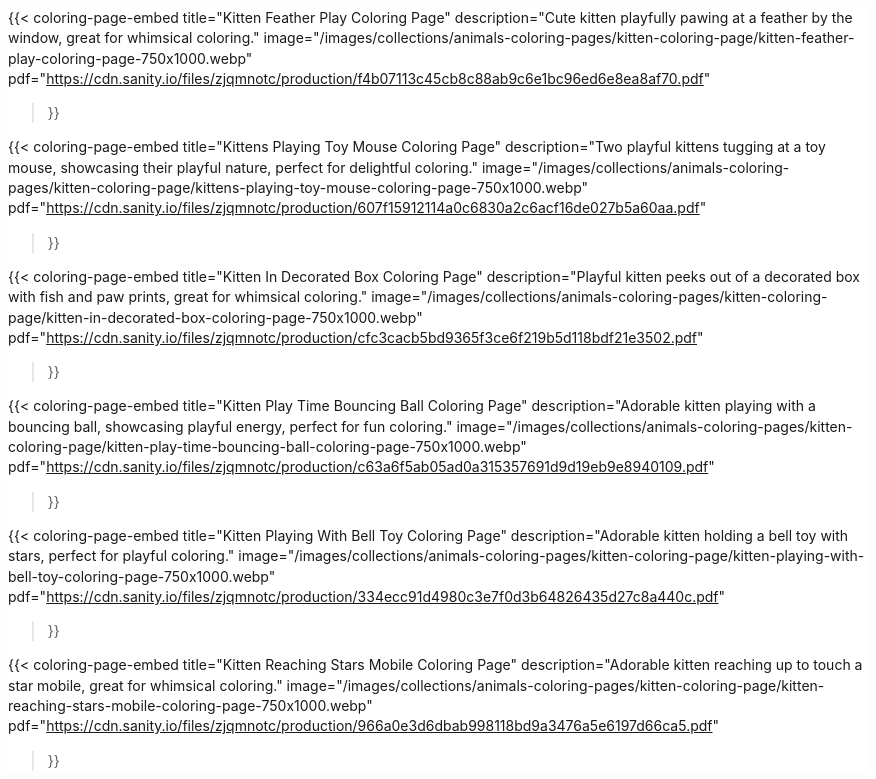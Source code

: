 
{{< coloring-page-embed
  title="Kitten Feather Play Coloring Page"
  description="Cute kitten playfully pawing at a feather by the window, great for whimsical coloring."
  image="/images/collections/animals-coloring-pages/kitten-coloring-page/kitten-feather-play-coloring-page-750x1000.webp"
  pdf="https://cdn.sanity.io/files/zjqmnotc/production/f4b07113c45cb8c88ab9c6e1bc96ed6e8ea8af70.pdf"
>}}


{{< coloring-page-embed
  title="Kittens Playing Toy Mouse Coloring Page"
  description="Two playful kittens tugging at a toy mouse, showcasing their playful nature, perfect for delightful coloring."
  image="/images/collections/animals-coloring-pages/kitten-coloring-page/kittens-playing-toy-mouse-coloring-page-750x1000.webp"
  pdf="https://cdn.sanity.io/files/zjqmnotc/production/607f15912114a0c6830a2c6acf16de027b5a60aa.pdf"
>}}


{{< coloring-page-embed
  title="Kitten In Decorated Box Coloring Page"
  description="Playful kitten peeks out of a decorated box with fish and paw prints, great for whimsical coloring."
  image="/images/collections/animals-coloring-pages/kitten-coloring-page/kitten-in-decorated-box-coloring-page-750x1000.webp"
  pdf="https://cdn.sanity.io/files/zjqmnotc/production/cfc3cacb5bd9365f3ce6f219b5d118bdf21e3502.pdf"
>}}


{{< coloring-page-embed
  title="Kitten Play Time Bouncing Ball Coloring Page"
  description="Adorable kitten playing with a bouncing ball, showcasing playful energy, perfect for fun coloring."
  image="/images/collections/animals-coloring-pages/kitten-coloring-page/kitten-play-time-bouncing-ball-coloring-page-750x1000.webp"
  pdf="https://cdn.sanity.io/files/zjqmnotc/production/c63a6f5ab05ad0a315357691d9d19eb9e8940109.pdf"
>}}


{{< coloring-page-embed
  title="Kitten Playing With Bell Toy Coloring Page"
  description="Adorable kitten holding a bell toy with stars, perfect for playful coloring."
  image="/images/collections/animals-coloring-pages/kitten-coloring-page/kitten-playing-with-bell-toy-coloring-page-750x1000.webp"
  pdf="https://cdn.sanity.io/files/zjqmnotc/production/334ecc91d4980c3e7f0d3b64826435d27c8a440c.pdf"
>}}


{{< coloring-page-embed
  title="Kitten Reaching Stars Mobile Coloring Page"
  description="Adorable kitten reaching up to touch a star mobile, great for whimsical coloring."
  image="/images/collections/animals-coloring-pages/kitten-coloring-page/kitten-reaching-stars-mobile-coloring-page-750x1000.webp"
  pdf="https://cdn.sanity.io/files/zjqmnotc/production/966a0e3d6dbab998118bd9a3476a5e6197d66ca5.pdf"
>}}
